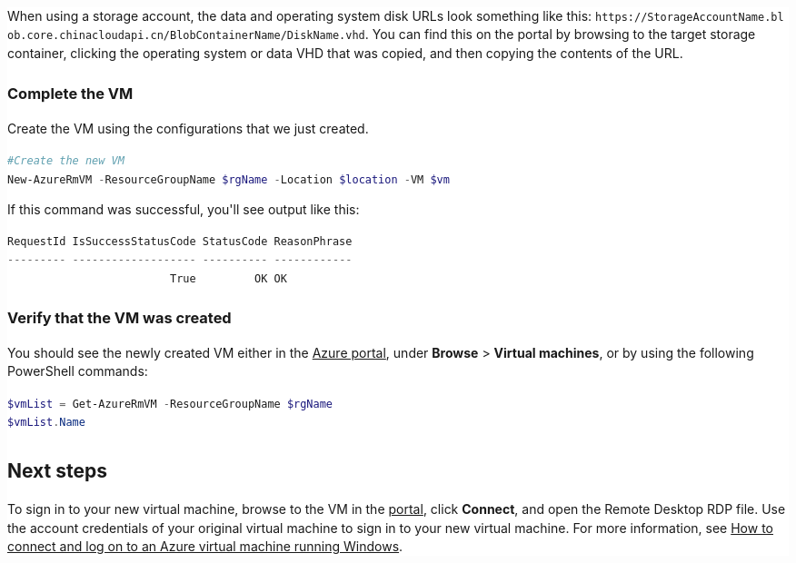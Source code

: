 When using a storage account, the data and operating system disk URLs look something like this: `https://StorageAccountName.blob.core.chinacloudapi.cn/BlobContainerName/DiskName.vhd`. You can find this on the portal by browsing to the target storage container, clicking the operating system or data VHD that was copied, and then copying the contents of the URL.

### Complete the VM 

Create the VM using the configurations that we just created.

```powershell
#Create the new VM
New-AzureRmVM -ResourceGroupName $rgName -Location $location -VM $vm
```

If this command was successful, you'll see output like this:

```powershell
RequestId IsSuccessStatusCode StatusCode ReasonPhrase
--------- ------------------- ---------- ------------
                         True         OK OK   

```

### Verify that the VM was created
You should see the newly created VM either in the [Azure portal](https://portal.azure.cn), under **Browse** > **Virtual machines**, or by using the following PowerShell commands:

```powershell
$vmList = Get-AzureRmVM -ResourceGroupName $rgName
$vmList.Name
```

## Next steps
To sign in to your new virtual machine, browse to the VM in the [portal](https://portal.azure.cn), click **Connect**, and open the Remote Desktop RDP file. Use the account credentials of your original virtual machine to sign in to your new virtual machine. For more information, see [How to connect and log on to an Azure virtual machine running Windows](connect-logon.md).